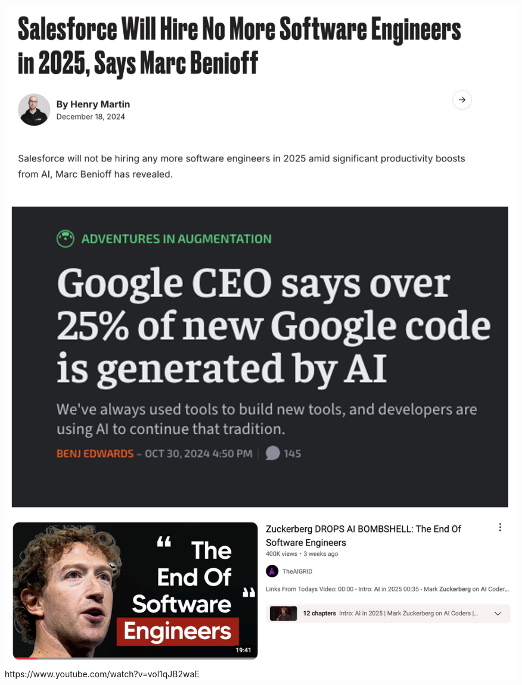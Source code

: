 <img src="./images/saleforce-no-hiring.png" />

<img src="./images/google-25%25.png" width="1000px" />

<img src="./images/Zuckerberg.png" />
https://www.youtube.com/watch?v=vol1qJB2waE
